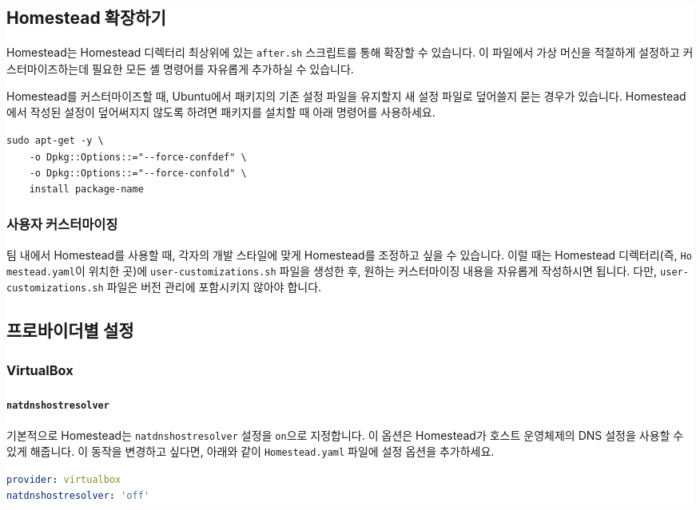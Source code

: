 <a name="extending-homestead"></a>
## Homestead 확장하기

Homestead는 Homestead 디렉터리 최상위에 있는 `after.sh` 스크립트를 통해 확장할 수 있습니다. 이 파일에서 가상 머신을 적절하게 설정하고 커스터마이즈하는데 필요한 모든 셸 명령어를 자유롭게 추가하실 수 있습니다.

Homestead를 커스터마이즈할 때, Ubuntu에서 패키지의 기존 설정 파일을 유지할지 새 설정 파일로 덮어쓸지 묻는 경우가 있습니다. Homestead에서 작성된 설정이 덮어써지지 않도록 하려면 패키지를 설치할 때 아래 명령어를 사용하세요.

```shell
sudo apt-get -y \
    -o Dpkg::Options::="--force-confdef" \
    -o Dpkg::Options::="--force-confold" \
    install package-name
```

<a name="user-customizations"></a>
### 사용자 커스터마이징

팀 내에서 Homestead를 사용할 때, 각자의 개발 스타일에 맞게 Homestead를 조정하고 싶을 수 있습니다. 이럴 때는 Homestead 디렉터리(즉, `Homestead.yaml`이 위치한 곳)에 `user-customizations.sh` 파일을 생성한 후, 원하는 커스터마이징 내용을 자유롭게 작성하시면 됩니다. 다만, `user-customizations.sh` 파일은 버전 관리에 포함시키지 않아야 합니다.

<a name="provider-specific-settings"></a>
## 프로바이더별 설정

<a name="provider-specific-virtualbox"></a>
### VirtualBox

<a name="natdnshostresolver"></a>
#### `natdnshostresolver`

기본적으로 Homestead는 `natdnshostresolver` 설정을 `on`으로 지정합니다. 이 옵션은 Homestead가 호스트 운영체제의 DNS 설정을 사용할 수 있게 해줍니다. 이 동작을 변경하고 싶다면, 아래와 같이 `Homestead.yaml` 파일에 설정 옵션을 추가하세요.

```yaml
provider: virtualbox
natdnshostresolver: 'off'
```